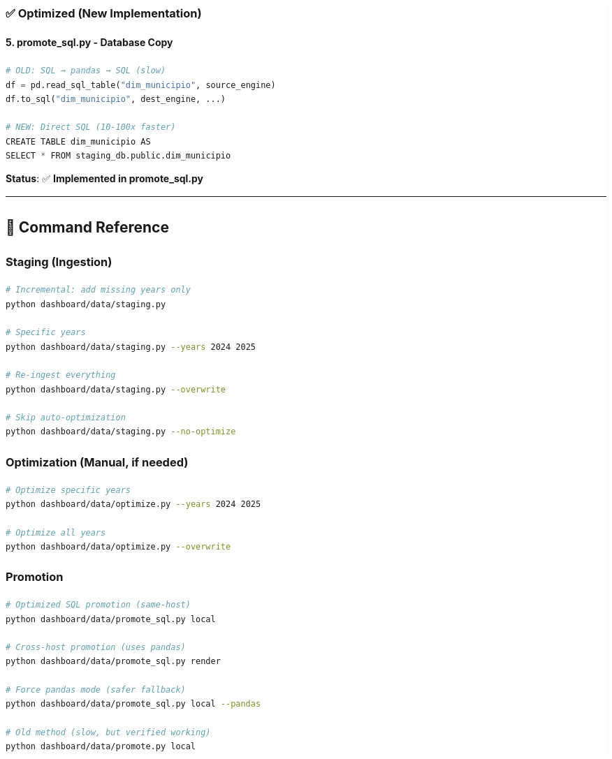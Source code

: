 ### ✅ Optimized (New Implementation)

#### 5. **promote_sql.py** - Database Copy
```python
# OLD: SQL → pandas → SQL (slow)
df = pd.read_sql_table("dim_municipio", source_engine)
df.to_sql("dim_municipio", dest_engine, ...)

# NEW: Direct SQL (10-100x faster)
CREATE TABLE dim_municipio AS 
SELECT * FROM staging_db.public.dim_municipio
```
**Status**: ✅ **Implemented in promote_sql.py**

---

## 📝 Command Reference

### Staging (Ingestion)
```bash
# Incremental: add missing years only
python dashboard/data/staging.py

# Specific years
python dashboard/data/staging.py --years 2024 2025

# Re-ingest everything
python dashboard/data/staging.py --overwrite

# Skip auto-optimization
python dashboard/data/staging.py --no-optimize
```

### Optimization (Manual, if needed)
```bash
# Optimize specific years
python dashboard/data/optimize.py --years 2024 2025

# Optimize all years
python dashboard/data/optimize.py --overwrite
```

### Promotion
```bash
# Optimized SQL promotion (same-host)
python dashboard/data/promote_sql.py local

# Cross-host promotion (uses pandas)
python dashboard/data/promote_sql.py render

# Force pandas mode (safer fallback)
python dashboard/data/promote_sql.py local --pandas

# Old method (slow, but verified working)
python dashboard/data/promote.py local
```
